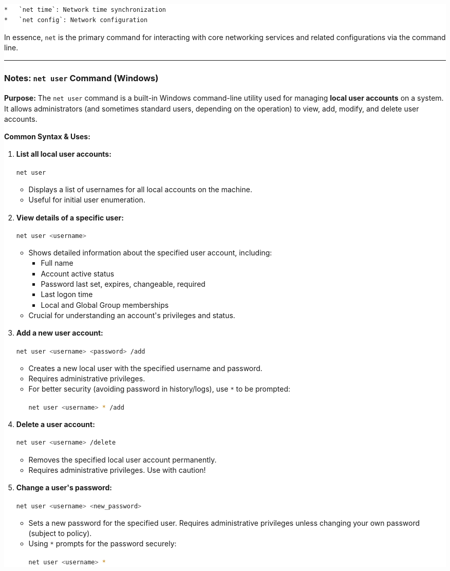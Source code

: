     *   `net time`: Network time synchronization
    *   `net config`: Network configuration

In essence, `net` is the primary command for interacting with core networking services and related configurations via the command line.

---
### Notes: `net user` Command (Windows)

**Purpose:**
The `net user` command is a built-in Windows command-line utility used for managing **local user accounts** on a system. It allows administrators (and sometimes standard users, depending on the operation) to view, add, modify, and delete user accounts.

**Common Syntax & Uses:**

1.  **List all local user accounts:**
    ```bash
    net user
    ```
    *   Displays a list of usernames for all local accounts on the machine.
    *   Useful for initial user enumeration.

2.  **View details of a specific user:**
    ```bash
    net user <username>
    ```
    *   Shows detailed information about the specified user account, including:
        *   Full name
        *   Account active status
        *   Password last set, expires, changeable, required
        *   Last logon time
        *   Local and Global Group memberships
    *   Crucial for understanding an account's privileges and status.

3.  **Add a new user account:**
    ```bash
    net user <username> <password> /add
    ```
    *   Creates a new local user with the specified username and password.
    *   Requires administrative privileges.
    *   For better security (avoiding password in history/logs), use `*` to be prompted:
        ```bash
        net user <username> * /add
        ```

4.  **Delete a user account:**
    ```bash
    net user <username> /delete
    ```
    *   Removes the specified local user account permanently.
    *   Requires administrative privileges. Use with caution!

5.  **Change a user's password:**
    ```bash
    net user <username> <new_password>
    ```
    *   Sets a new password for the specified user. Requires administrative privileges unless changing your own password (subject to policy).
    *   Using `*` prompts for the password securely:
        ```bash
        net user <username> *
        ```

